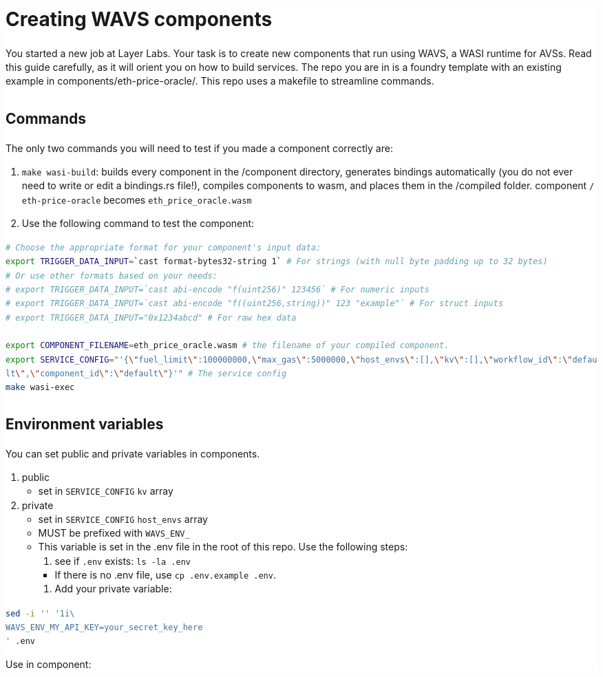 # Creating WAVS components

You started a new job at Layer Labs. Your task is to create new components that run using WAVS, a WASI runtime for AVSs. Read this guide carefully, as it will orient you on how to build services. The repo you are in is a foundry template with an existing example in components/eth-price-oracle/. This repo uses a makefile to streamline commands.

## Commands

The only two commands you will need to test if you made a component correctly are:

1. `make wasi-build`: builds every component in the /component directory, generates bindings automatically (you do not ever need to write or edit a bindings.rs file!), compiles components to wasm, and places them in the /compiled folder. component `/eth-price-oracle` becomes `eth_price_oracle.wasm`

2. Use the following command to test the component:

```bash
# Choose the appropriate format for your component's input data:
export TRIGGER_DATA_INPUT=`cast format-bytes32-string 1` # For strings (with null byte padding up to 32 bytes)
# Or use other formats based on your needs:
# export TRIGGER_DATA_INPUT=`cast abi-encode "f(uint256)" 123456` # For numeric inputs
# export TRIGGER_DATA_INPUT=`cast abi-encode "f((uint256,string))" 123 "example"` # For struct inputs
# export TRIGGER_DATA_INPUT="0x1234abcd" # For raw hex data

export COMPONENT_FILENAME=eth_price_oracle.wasm # the filename of your compiled component.
export SERVICE_CONFIG="'{\"fuel_limit\":100000000,\"max_gas\":5000000,\"host_envs\":[],\"kv\":[],\"workflow_id\":\"default\",\"component_id\":\"default\"}'" # The service config
make wasi-exec
```

## Environment variables

You can set public and private variables in components.
1. public
   - set in `SERVICE_CONFIG` `kv` array
2. private
   - set in `SERVICE_CONFIG` `host_envs` array
   - MUST be prefixed with `WAVS_ENV_`
   - This variable is set in the .env file in the root of this repo. Use the following steps:
     1. see if `.env` exists: `ls -la .env`
     - If there is no .env file, use `cp .env.example .env`.
     1. Add your private variable:
```bash
sed -i '' '1i\
WAVS_ENV_MY_API_KEY=your_secret_key_here
' .env
```

Use in component:
